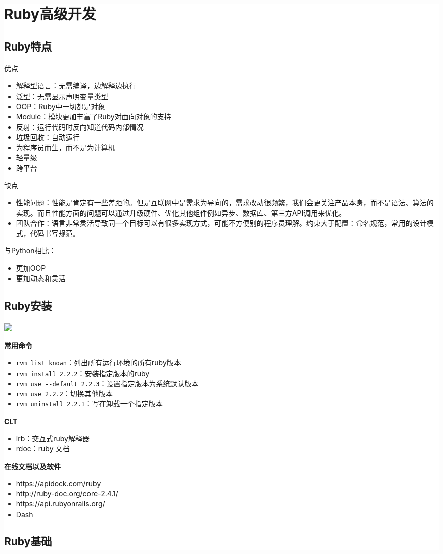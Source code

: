 # Ruby高级开发

## Ruby特点

优点

* 解释型语言：无需编译，边解释边执行
* 泛型：无需显示声明变量类型
* OOP：Ruby中一切都是对象
* Module：模块更加丰富了Ruby对面向对象的支持
* 反射：运行代码时反向知道代码内部情况
* 垃圾回收：自动运行
* 为程序员而生，而不是为计算机
* 轻量级
* 跨平台

缺点

* 性能问题：性能是肯定有一些差距的。但是互联网中是需求为导向的，需求改动很频繁，我们会更关注产品本身，而不是语法、算法的实现。而且性能方面的问题可以通过升级硬件、优化其他组件例如异步、数据库、第三方API调用来优化。
* 团队合作：语言非常灵活导致同一个目标可以有很多实现方式，可能不方便别的程序员理解。约束大于配置：命名规范，常用的设计模式，代码书写规范。

与Python相比：

* 更加OOP
* 更加动态和灵活

## Ruby安装

![](https://ws3.sinaimg.cn/large/0069RVTdgy1fv3dkssnwzj30u60g9tc3.jpg)

**常用命令**

* `rvm list known`：列出所有运行环境的所有ruby版本
* `rvm install 2.2.2`：安装指定版本的ruby
* `rvm use --default 2.2.3`：设置指定版本为系统默认版本
* `rvm use 2.2.2`：切换其他版本
* `rvm uninstall 2.2.1`：写在卸载一个指定版本

**CLT**

* irb：交互式ruby解释器
* rdoc：ruby 文档

**在线文档以及软件**

* https://apidock.com/ruby
* http://ruby-doc.org/core-2.4.1/
* https://api.rubyonrails.org/
* Dash

## Ruby基础
